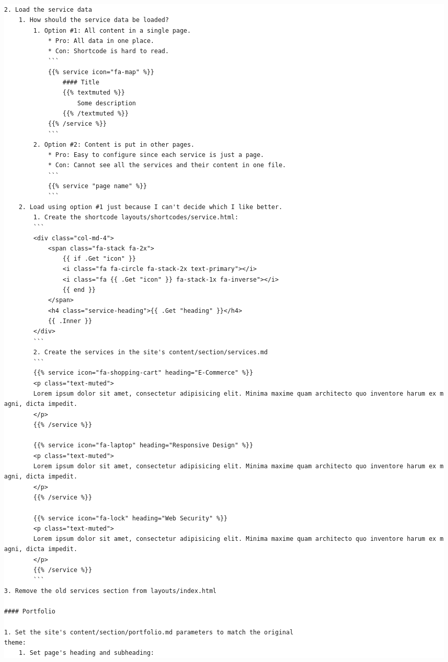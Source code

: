 ```
2. Load the service data
    1. How should the service data be loaded?
        1. Option #1: All content in a single page.
            * Pro: All data in one place.
            * Con: Shortcode is hard to read.
            ```
            {{% service icon="fa-map" %}}
                #### Title
                {{% textmuted %}}
                    Some description
                {{% /textmuted %}}
            {{% /service %}}
            ```
        2. Option #2: Content is put in other pages.
            * Pro: Easy to configure since each service is just a page.
            * Con: Cannot see all the services and their content in one file.
            ```
            {{% service "page name" %}}
            ```
    2. Load using option #1 just because I can't decide which I like better.
        1. Create the shortcode layouts/shortcodes/service.html:
        ```
        <div class="col-md-4">
            <span class="fa-stack fa-2x">
                {{ if .Get "icon" }}
                <i class="fa fa-circle fa-stack-2x text-primary"></i>
                <i class="fa {{ .Get "icon" }} fa-stack-1x fa-inverse"></i>
                {{ end }}
            </span>
            <h4 class="service-heading">{{ .Get "heading" }}</h4>
            {{ .Inner }}
        </div>
        ```
        2. Create the services in the site's content/section/services.md
        ```
        {{% service icon="fa-shopping-cart" heading="E-Commerce" %}}
        <p class="text-muted">
        Lorem ipsum dolor sit amet, consectetur adipisicing elit. Minima maxime quam architecto quo inventore harum ex magni, dicta impedit.
        </p>
        {{% /service %}}

        {{% service icon="fa-laptop" heading="Responsive Design" %}}
        <p class="text-muted">
        Lorem ipsum dolor sit amet, consectetur adipisicing elit. Minima maxime quam architecto quo inventore harum ex magni, dicta impedit.
        </p>
        {{% /service %}}

        {{% service icon="fa-lock" heading="Web Security" %}}
        <p class="text-muted">
        Lorem ipsum dolor sit amet, consectetur adipisicing elit. Minima maxime quam architecto quo inventore harum ex magni, dicta impedit.
        </p>
        {{% /service %}}
        ```
3. Remove the old services section from layouts/index.html

#### Portfolio

1. Set the site's content/section/portfolio.md parameters to match the original
theme:
    1. Set page's heading and subheading:
```